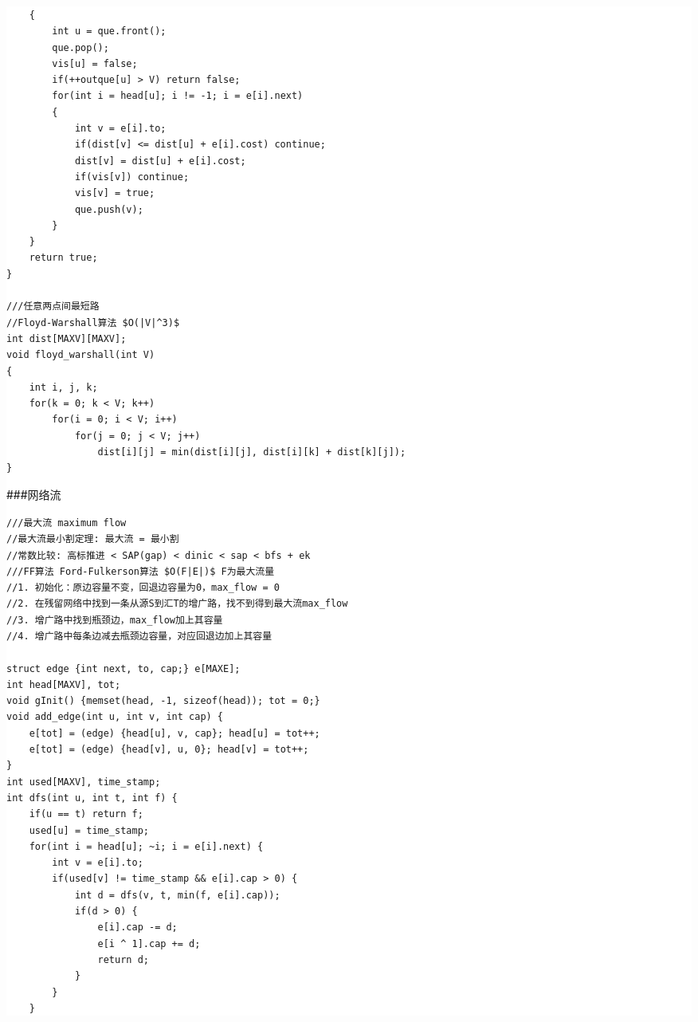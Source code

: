 ```
    {
        int u = que.front();
        que.pop();
        vis[u] = false;
        if(++outque[u] > V) return false;
        for(int i = head[u]; i != -1; i = e[i].next)
        {
            int v = e[i].to;
            if(dist[v] <= dist[u] + e[i].cost) continue;
            dist[v] = dist[u] + e[i].cost;
            if(vis[v]) continue;
            vis[v] = true;
            que.push(v);
        }
    }
    return true;
}

///任意两点间最短路
//Floyd-Warshall算法 $O(|V|^3)$
int dist[MAXV][MAXV];
void floyd_warshall(int V)
{
    int i, j, k;
    for(k = 0; k < V; k++)
        for(i = 0; i < V; i++)
            for(j = 0; j < V; j++)
                dist[i][j] = min(dist[i][j], dist[i][k] + dist[k][j]);
}
```

###网络流
```
///最大流 maximum flow
//最大流最小割定理: 最大流 = 最小割
//常数比较: 高标推进 < SAP(gap) < dinic < sap < bfs + ek
///FF算法 Ford-Fulkerson算法 $O(F|E|)$ F为最大流量
//1. 初始化：原边容量不变，回退边容量为0，max_flow = 0
//2. 在残留网络中找到一条从源S到汇T的增广路，找不到得到最大流max_flow
//3. 增广路中找到瓶颈边，max_flow加上其容量
//4. 增广路中每条边减去瓶颈边容量，对应回退边加上其容量

struct edge {int next, to, cap;} e[MAXE];
int head[MAXV], tot;
void gInit() {memset(head, -1, sizeof(head)); tot = 0;}
void add_edge(int u, int v, int cap) {
	e[tot] = (edge) {head[u], v, cap}; head[u] = tot++;
	e[tot] = (edge) {head[v], u, 0}; head[v] = tot++;
}
int used[MAXV], time_stamp;
int dfs(int u, int t, int f) {
	if(u == t) return f;
	used[u] = time_stamp;
	for(int i = head[u]; ~i; i = e[i].next) {
		int v = e[i].to;
		if(used[v] != time_stamp && e[i].cap > 0) {
			int d = dfs(v, t, min(f, e[i].cap));
			if(d > 0) {
				e[i].cap -= d;
				e[i ^ 1].cap += d;
				return d;
			}
		}
	}
```
